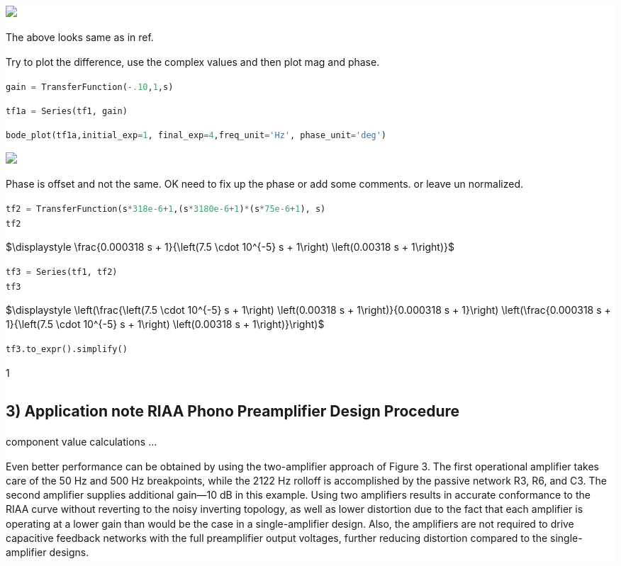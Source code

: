 ![](Two%20amplifier%20RIAA%20Phono%20Preamp_files/figure-commonmark/cell-37-output-1.png)

The above looks same as in ref.

Try to plot the difference, use the complex values and then plot mag and
phase.

``` python
gain = TransferFunction(-.10,1,s)
```

``` python
tf1a = Series(tf1, gain)
```

``` python
bode_plot(tf1a,initial_exp=1, final_exp=4,freq_unit='Hz', phase_unit='deg')  
```

![](Two%20amplifier%20RIAA%20Phono%20Preamp_files/figure-commonmark/cell-40-output-1.png)

Phase is offset and not the same. OK need to fix up the phase or add
some comments. or leave un normalized.

``` python
tf2 = TransferFunction(s*318e-6+1,(s*3180e-6+1)*(s*75e-6+1), s)
tf2
```

$\displaystyle \frac{0.000318 s + 1}{\left(7.5 \cdot 10^{-5} s + 1\right) \left(0.00318 s + 1\right)}$

``` python
tf3 = Series(tf1, tf2)
tf3
```

$\displaystyle \left(\frac{\left(7.5 \cdot 10^{-5} s + 1\right) \left(0.00318 s + 1\right)}{0.000318 s + 1}\right) \left(\frac{0.000318 s + 1}{\left(7.5 \cdot 10^{-5} s + 1\right) \left(0.00318 s + 1\right)}\right)$

``` python
tf3.to_expr().simplify()
```

$\displaystyle 1$

## 3) Application note RIAA Phono Preamplifier Design Procedure <a id="section3"></a>

component value calculations …

Even better performance can be obtained by using the two-amplifier
approach of Figure 3. The first operational amplifier takes care of the
50 Hz and 500 Hz breakpoints, while the 2122 Hz rolloff is accomplished
by the passive network R3, R6, and C3. The second amplifier supplies
additional gain—10 dB in this example. Using two amplifiers results in
accurate conformance to the RIAA curve without reverting to the noisy
inverting topology, as well as lower distortion due to the fact that
each amplifier is operating at a lower gain than would be the case in a
single-amplifier design. Also, the amplifiers are not required to drive
capacitive feedback networks with the full preamplifier output voltages,
further reducing distortion compared to the single-amplifier designs.
